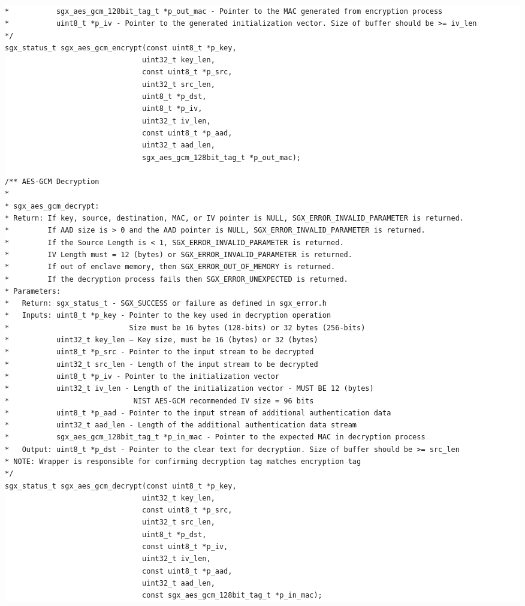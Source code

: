 ```
*           sgx_aes_gcm_128bit_tag_t *p_out_mac - Pointer to the MAC generated from encryption process
*           uint8_t *p_iv - Pointer to the generated initialization vector. Size of buffer should be >= iv_len
*/
sgx_status_t sgx_aes_gcm_encrypt(const uint8_t *p_key,
                                uint32_t key_len,
                                const uint8_t *p_src,
                                uint32_t src_len,
                                uint8_t *p_dst,
                                uint8_t *p_iv,
                                uint32_t iv_len,
                                const uint8_t *p_aad,
                                uint32_t aad_len,
                                sgx_aes_gcm_128bit_tag_t *p_out_mac);

/** AES-GCM Decryption
*
* sgx_aes_gcm_decrypt:
* Return: If key, source, destination, MAC, or IV pointer is NULL, SGX_ERROR_INVALID_PARAMETER is returned.
*         If AAD size is > 0 and the AAD pointer is NULL, SGX_ERROR_INVALID_PARAMETER is returned.
*         If the Source Length is < 1, SGX_ERROR_INVALID_PARAMETER is returned.
*         IV Length must = 12 (bytes) or SGX_ERROR_INVALID_PARAMETER is returned.
*         If out of enclave memory, then SGX_ERROR_OUT_OF_MEMORY is returned.
*         If the decryption process fails then SGX_ERROR_UNEXPECTED is returned.
* Parameters:
*   Return: sgx_status_t - SGX_SUCCESS or failure as defined in sgx_error.h
*   Inputs: uint8_t *p_key - Pointer to the key used in decryption operation
*                            Size must be 16 bytes (128-bits) or 32 bytes (256-bits)
*           uint32_t key_len – Key size, must be 16 (bytes) or 32 (bytes)
*           uint8_t *p_src - Pointer to the input stream to be decrypted
*           uint32_t src_len - Length of the input stream to be decrypted
*           uint8_t *p_iv - Pointer to the initialization vector
*           uint32_t iv_len - Length of the initialization vector - MUST BE 12 (bytes)
*                             NIST AES-GCM recommended IV size = 96 bits
*           uint8_t *p_aad - Pointer to the input stream of additional authentication data
*           uint32_t aad_len - Length of the additional authentication data stream
*           sgx_aes_gcm_128bit_tag_t *p_in_mac - Pointer to the expected MAC in decryption process
*   Output: uint8_t *p_dst - Pointer to the clear text for decryption. Size of buffer should be >= src_len
* NOTE: Wrapper is responsible for confirming decryption tag matches encryption tag
*/
sgx_status_t sgx_aes_gcm_decrypt(const uint8_t *p_key,
                                uint32_t key_len,
                                const uint8_t *p_src,
                                uint32_t src_len,
                                uint8_t *p_dst,
                                const uint8_t *p_iv,
                                uint32_t iv_len,
                                const uint8_t *p_aad,
                                uint32_t aad_len,
                                const sgx_aes_gcm_128bit_tag_t *p_in_mac);
```

